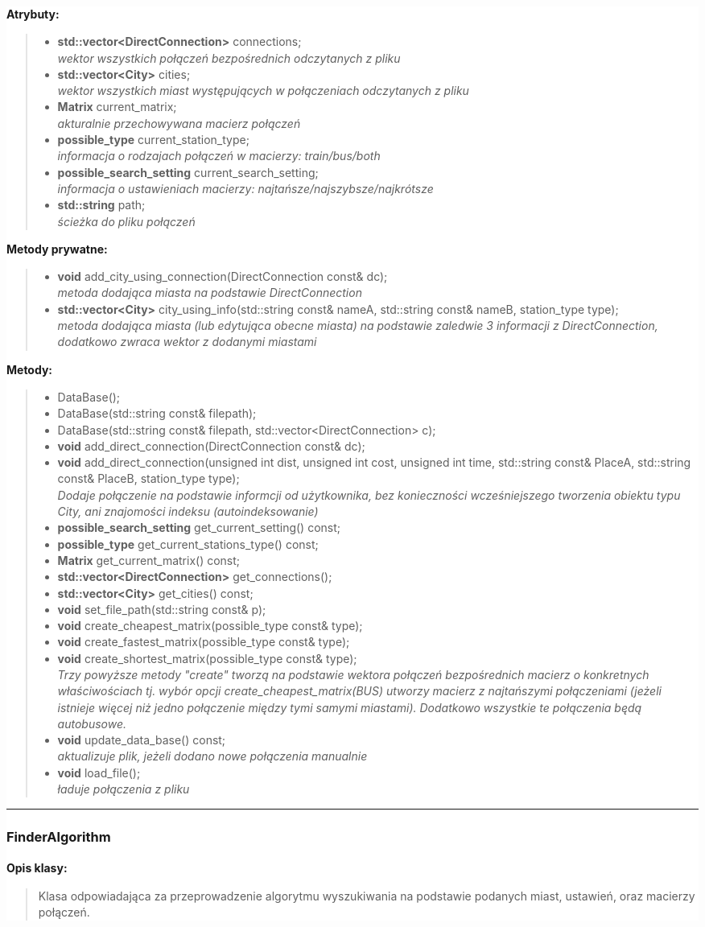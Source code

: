 **Atrybuty:**   
>* **std::vector\<DirectConnection>**  connections;  
> *wektor wszystkich połączeń bezpośrednich odczytanych z pliku*  
>* **std::vector\<City>**  cities;  
> *wektor wszystkich miast występujących w połączeniach odczytanych z pliku*  
>* **Matrix**  current_matrix;  
> *akturalnie przechowywana macierz połączeń*  
>* **possible_type**  current_station_type;  
> *informacja o rodzajach połączeń w macierzy: train/bus/both*  
>* **possible_search_setting**  current_search_setting;  
> *informacja o ustawieniach macierzy: najtańsze/najszybsze/najkrótsze*  
>* **std::string**  path;  
> *ścieżka do pliku połączeń*

**Metody prywatne:**  
>* **void**  add_city_using_connection(DirectConnection  const&  dc);   
> *metoda dodająca miasta na podstawie DirectConnection*
>* **std::vector\<City>** city_using_info(std::string  const&  nameA, std::string  const&  nameB, station_type  type);  
> *metoda dodająca miasta (lub edytująca obecne miasta) na podstawie zaledwie 3 informacji z DirectConnection, dodatkowo zwraca wektor z dodanymi miastami*  

**Metody:**  
>* DataBase();  
>* DataBase(std::string  const&  filepath);  
>* DataBase(std::string  const&  filepath, std::vector\<DirectConnection> c);  
>* **void**  add_direct_connection(DirectConnection  const&  dc);  
>* **void**  add_direct_connection(unsigned  int  dist, unsigned  int  cost, unsigned int  time, std::string const&  PlaceA, std::string  const&  PlaceB, station_type  type);  
> *Dodaje połączenie na podstawie informcji od użytkownika, bez konieczności wcześniejszego tworzenia obiektu typu City, ani znajomości indeksu (autoindeksowanie)*  
>* **possible_search_setting**  get_current_setting() const;  
>* **possible_type**  get_current_stations_type() const;  
>* **Matrix**  get_current_matrix() const;  
>* **std::vector\<DirectConnection>** get_connections();  
>* **std::vector\<City>** get_cities() const;  
>* **void**  set_file_path(std::string  const&  p);  
>* **void**  create_cheapest_matrix(possible_type  const&  type);  
>* **void**  create_fastest_matrix(possible_type  const&  type);  
>* **void**  create_shortest_matrix(possible_type  const&  type);  
> *Trzy powyższe metody "create" tworzą na podstawie wektora połączeń bezpośrednich macierz o konkretnych właściwościach tj. wybór opcji create_cheapest_matrix(BUS) utworzy macierz z najtańszymi połączeniami (jeżeli istnieje więcej niż jedno połączenie między tymi samymi miastami). Dodatkowo wszystkie te połączenia będą autobusowe.*   
>* **void**  update_data_base() const;  
> *aktualizuje plik, jeżeli dodano nowe połączenia manualnie*  
>* **void**  load_file();  
> *ładuje połączenia z pliku*
-----------
### FinderAlgorithm  
**Opis klasy:**  
> Klasa odpowiadająca za przeprowadzenie algorytmu wyszukiwania na podstawie podanych miast, ustawień, oraz macierzy połączeń.
